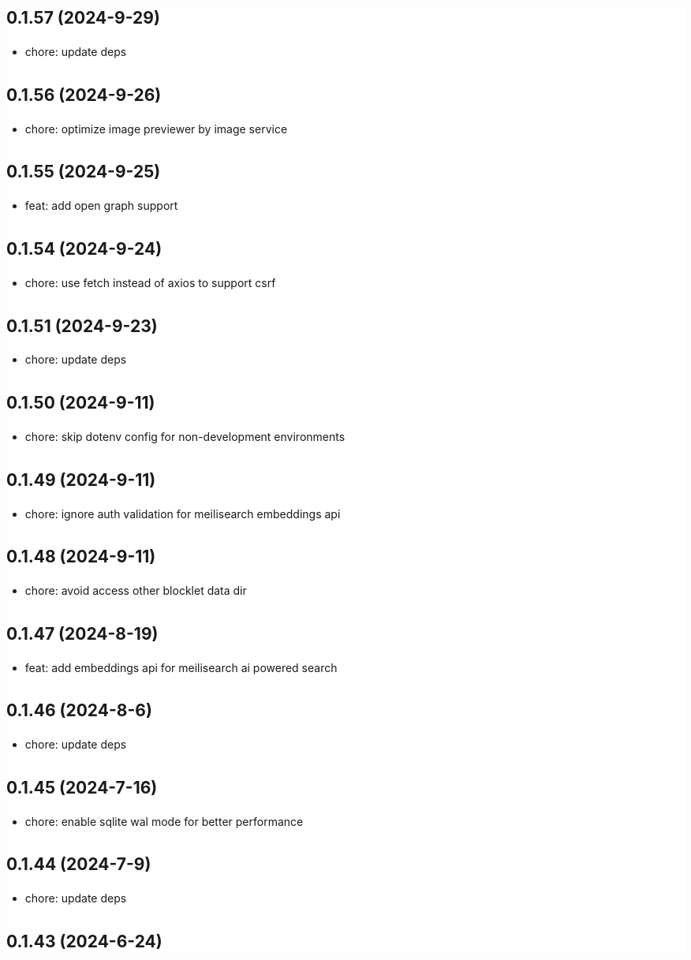 ## 0.1.57 (2024-9-29)

- chore: update deps

## 0.1.56 (2024-9-26)

- chore: optimize image previewer by image service

## 0.1.55 (2024-9-25)

- feat: add open graph support

## 0.1.54 (2024-9-24)

- chore: use fetch instead of axios to support csrf

## 0.1.51 (2024-9-23)

- chore: update deps

## 0.1.50 (2024-9-11)

- chore: skip dotenv config for non-development environments

## 0.1.49 (2024-9-11)

- chore: ignore auth validation for meilisearch embeddings api

## 0.1.48 (2024-9-11)

- chore: avoid access other blocklet data dir

## 0.1.47 (2024-8-19)

- feat: add embeddings api for meilisearch ai powered search

## 0.1.46 (2024-8-6)

- chore: update deps

## 0.1.45 (2024-7-16)

- chore: enable sqlite wal mode for better performance

## 0.1.44 (2024-7-9)

- chore: update deps

## 0.1.43 (2024-6-24)
